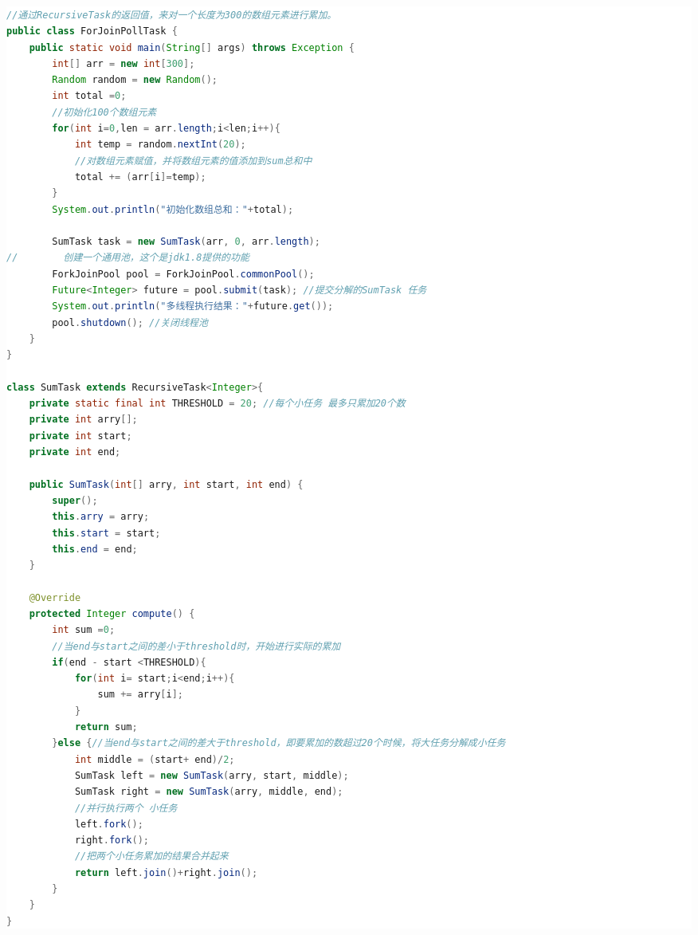 ```java
```

```java
//通过RecursiveTask的返回值，来对一个长度为300的数组元素进行累加。
public class ForJoinPollTask {
    public static void main(String[] args) throws Exception {
        int[] arr = new int[300];
        Random random = new Random();
        int total =0;
        //初始化100个数组元素
        for(int i=0,len = arr.length;i<len;i++){
            int temp = random.nextInt(20);
            //对数组元素赋值，并将数组元素的值添加到sum总和中
            total += (arr[i]=temp);
        }
        System.out.println("初始化数组总和："+total);

        SumTask task = new SumTask(arr, 0, arr.length);
//        创建一个通用池，这个是jdk1.8提供的功能
        ForkJoinPool pool = ForkJoinPool.commonPool();
        Future<Integer> future = pool.submit(task); //提交分解的SumTask 任务
        System.out.println("多线程执行结果："+future.get());
        pool.shutdown(); //关闭线程池
    }
}

class SumTask extends RecursiveTask<Integer>{
    private static final int THRESHOLD = 20; //每个小任务 最多只累加20个数
    private int arry[];
    private int start;
    private int end;

    public SumTask(int[] arry, int start, int end) {
        super();
        this.arry = arry;
        this.start = start;
        this.end = end;
    }

    @Override
    protected Integer compute() {
        int sum =0;
        //当end与start之间的差小于threshold时，开始进行实际的累加
        if(end - start <THRESHOLD){
            for(int i= start;i<end;i++){
                sum += arry[i];
            }
            return sum;
        }else {//当end与start之间的差大于threshold，即要累加的数超过20个时候，将大任务分解成小任务
            int middle = (start+ end)/2;
            SumTask left = new SumTask(arry, start, middle);
            SumTask right = new SumTask(arry, middle, end);
            //并行执行两个 小任务
            left.fork();
            right.fork();
            //把两个小任务累加的结果合并起来
            return left.join()+right.join();
        }
    }
}
```
